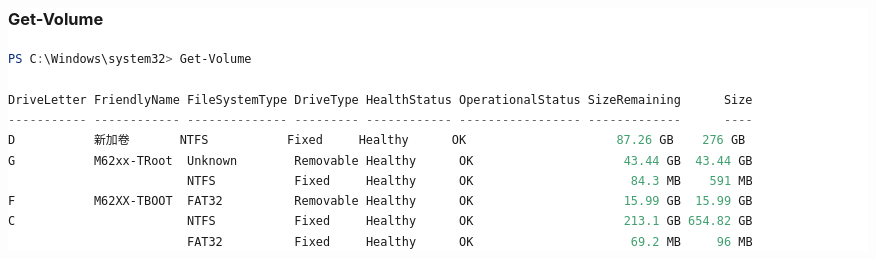 ### Get-Volume
```powershell
PS C:\Windows\system32> Get-Volume

DriveLetter FriendlyName FileSystemType DriveType HealthStatus OperationalStatus SizeRemaining      Size
----------- ------------ -------------- --------- ------------ ----------------- -------------      ----
D           新加卷       NTFS           Fixed     Healthy      OK                     87.26 GB    276 GB
G           M62xx-TRoot  Unknown        Removable Healthy      OK                     43.44 GB  43.44 GB
                         NTFS           Fixed     Healthy      OK                      84.3 MB    591 MB
F           M62XX-TBOOT  FAT32          Removable Healthy      OK                     15.99 GB  15.99 GB
C                        NTFS           Fixed     Healthy      OK                     213.1 GB 654.82 GB
                         FAT32          Fixed     Healthy      OK                      69.2 MB     96 MB
```